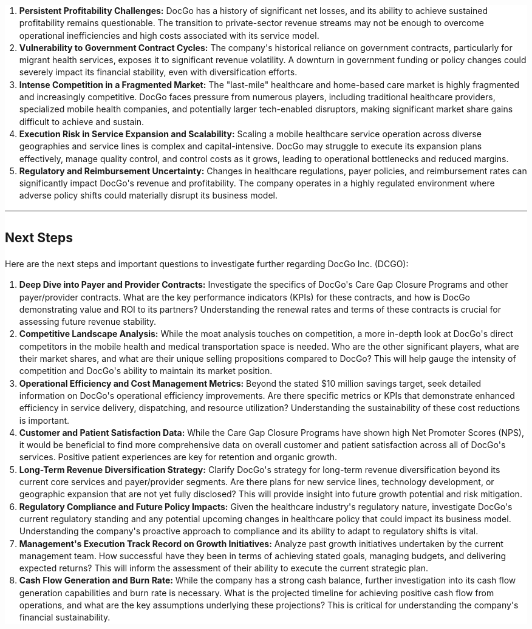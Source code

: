 1.  **Persistent Profitability Challenges:** DocGo has a history of significant net losses, and its ability to achieve sustained profitability remains questionable. The transition to private-sector revenue streams may not be enough to overcome operational inefficiencies and high costs associated with its service model.
2.  **Vulnerability to Government Contract Cycles:** The company's historical reliance on government contracts, particularly for migrant health services, exposes it to significant revenue volatility. A downturn in government funding or policy changes could severely impact its financial stability, even with diversification efforts.
3.  **Intense Competition in a Fragmented Market:** The "last-mile" healthcare and home-based care market is highly fragmented and increasingly competitive. DocGo faces pressure from numerous players, including traditional healthcare providers, specialized mobile health companies, and potentially larger tech-enabled disruptors, making significant market share gains difficult to achieve and sustain.
4.  **Execution Risk in Service Expansion and Scalability:** Scaling a mobile healthcare service operation across diverse geographies and service lines is complex and capital-intensive. DocGo may struggle to execute its expansion plans effectively, manage quality control, and control costs as it grows, leading to operational bottlenecks and reduced margins.
5.  **Regulatory and Reimbursement Uncertainty:** Changes in healthcare regulations, payer policies, and reimbursement rates can significantly impact DocGo's revenue and profitability. The company operates in a highly regulated environment where adverse policy shifts could materially disrupt its business model.

---

## Next Steps

Here are the next steps and important questions to investigate further regarding DocGo Inc. (DCGO):

1.  **Deep Dive into Payer and Provider Contracts:** Investigate the specifics of DocGo's Care Gap Closure Programs and other payer/provider contracts. What are the key performance indicators (KPIs) for these contracts, and how is DocGo demonstrating value and ROI to its partners? Understanding the renewal rates and terms of these contracts is crucial for assessing future revenue stability.
2.  **Competitive Landscape Analysis:** While the moat analysis touches on competition, a more in-depth look at DocGo's direct competitors in the mobile health and medical transportation space is needed. Who are the other significant players, what are their market shares, and what are their unique selling propositions compared to DocGo? This will help gauge the intensity of competition and DocGo's ability to maintain its market position.
3.  **Operational Efficiency and Cost Management Metrics:** Beyond the stated $10 million savings target, seek detailed information on DocGo's operational efficiency improvements. Are there specific metrics or KPIs that demonstrate enhanced efficiency in service delivery, dispatching, and resource utilization? Understanding the sustainability of these cost reductions is important.
4.  **Customer and Patient Satisfaction Data:** While the Care Gap Closure Programs have shown high Net Promoter Scores (NPS), it would be beneficial to find more comprehensive data on overall customer and patient satisfaction across all of DocGo's services. Positive patient experiences are key for retention and organic growth.
5.  **Long-Term Revenue Diversification Strategy:** Clarify DocGo's strategy for long-term revenue diversification beyond its current core services and payer/provider segments. Are there plans for new service lines, technology development, or geographic expansion that are not yet fully disclosed? This will provide insight into future growth potential and risk mitigation.
6.  **Regulatory Compliance and Future Policy Impacts:** Given the healthcare industry's regulatory nature, investigate DocGo's current regulatory standing and any potential upcoming changes in healthcare policy that could impact its business model. Understanding the company's proactive approach to compliance and its ability to adapt to regulatory shifts is vital.
7.  **Management's Execution Track Record on Growth Initiatives:** Analyze past growth initiatives undertaken by the current management team. How successful have they been in terms of achieving stated goals, managing budgets, and delivering expected returns? This will inform the assessment of their ability to execute the current strategic plan.
8.  **Cash Flow Generation and Burn Rate:** While the company has a strong cash balance, further investigation into its cash flow generation capabilities and burn rate is necessary. What is the projected timeline for achieving positive cash flow from operations, and what are the key assumptions underlying these projections? This is critical for understanding the company's financial sustainability.